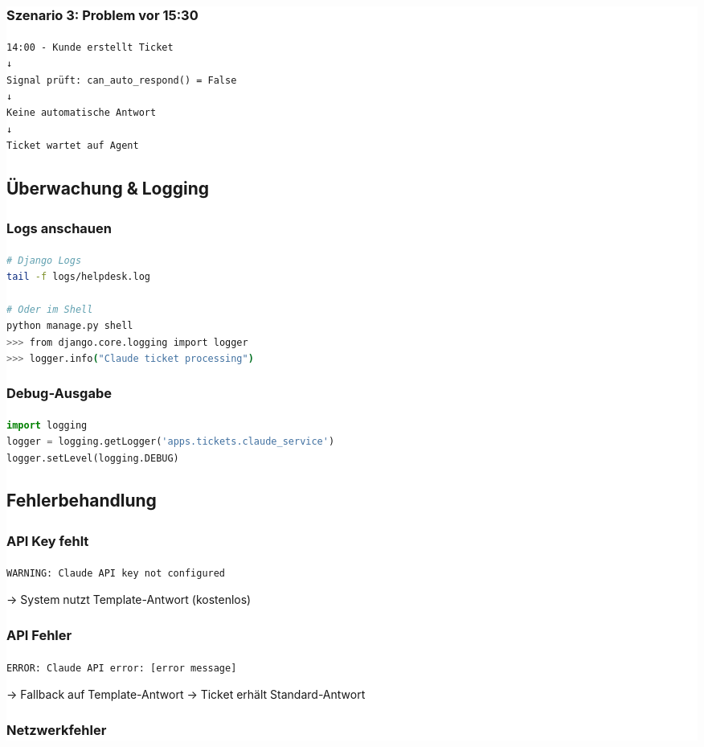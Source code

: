 ### Szenario 3: Problem vor 15:30

```
14:00 - Kunde erstellt Ticket
↓
Signal prüft: can_auto_respond() = False
↓
Keine automatische Antwort
↓
Ticket wartet auf Agent
```

## Überwachung & Logging

### Logs anschauen

```bash
# Django Logs
tail -f logs/helpdesk.log

# Oder im Shell
python manage.py shell
>>> from django.core.logging import logger
>>> logger.info("Claude ticket processing")
```

### Debug-Ausgabe

```python
import logging
logger = logging.getLogger('apps.tickets.claude_service')
logger.setLevel(logging.DEBUG)
```

## Fehlerbehandlung

### API Key fehlt

```
WARNING: Claude API key not configured
```

→ System nutzt Template-Antwort (kostenlos)

### API Fehler

```
ERROR: Claude API error: [error message]
```

→ Fallback auf Template-Antwort
→ Ticket erhält Standard-Antwort

### Netzwerkfehler
